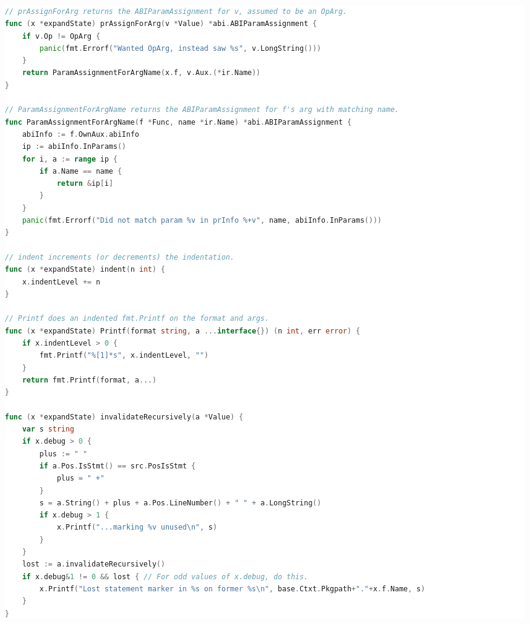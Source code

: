 ```go
// prAssignForArg returns the ABIParamAssignment for v, assumed to be an OpArg.
func (x *expandState) prAssignForArg(v *Value) *abi.ABIParamAssignment {
	if v.Op != OpArg {
		panic(fmt.Errorf("Wanted OpArg, instead saw %s", v.LongString()))
	}
	return ParamAssignmentForArgName(x.f, v.Aux.(*ir.Name))
}

// ParamAssignmentForArgName returns the ABIParamAssignment for f's arg with matching name.
func ParamAssignmentForArgName(f *Func, name *ir.Name) *abi.ABIParamAssignment {
	abiInfo := f.OwnAux.abiInfo
	ip := abiInfo.InParams()
	for i, a := range ip {
		if a.Name == name {
			return &ip[i]
		}
	}
	panic(fmt.Errorf("Did not match param %v in prInfo %+v", name, abiInfo.InParams()))
}

// indent increments (or decrements) the indentation.
func (x *expandState) indent(n int) {
	x.indentLevel += n
}

// Printf does an indented fmt.Printf on the format and args.
func (x *expandState) Printf(format string, a ...interface{}) (n int, err error) {
	if x.indentLevel > 0 {
		fmt.Printf("%[1]*s", x.indentLevel, "")
	}
	return fmt.Printf(format, a...)
}

func (x *expandState) invalidateRecursively(a *Value) {
	var s string
	if x.debug > 0 {
		plus := " "
		if a.Pos.IsStmt() == src.PosIsStmt {
			plus = " +"
		}
		s = a.String() + plus + a.Pos.LineNumber() + " " + a.LongString()
		if x.debug > 1 {
			x.Printf("...marking %v unused\n", s)
		}
	}
	lost := a.invalidateRecursively()
	if x.debug&1 != 0 && lost { // For odd values of x.debug, do this.
		x.Printf("Lost statement marker in %s on former %s\n", base.Ctxt.Pkgpath+"."+x.f.Name, s)
	}
}
```
